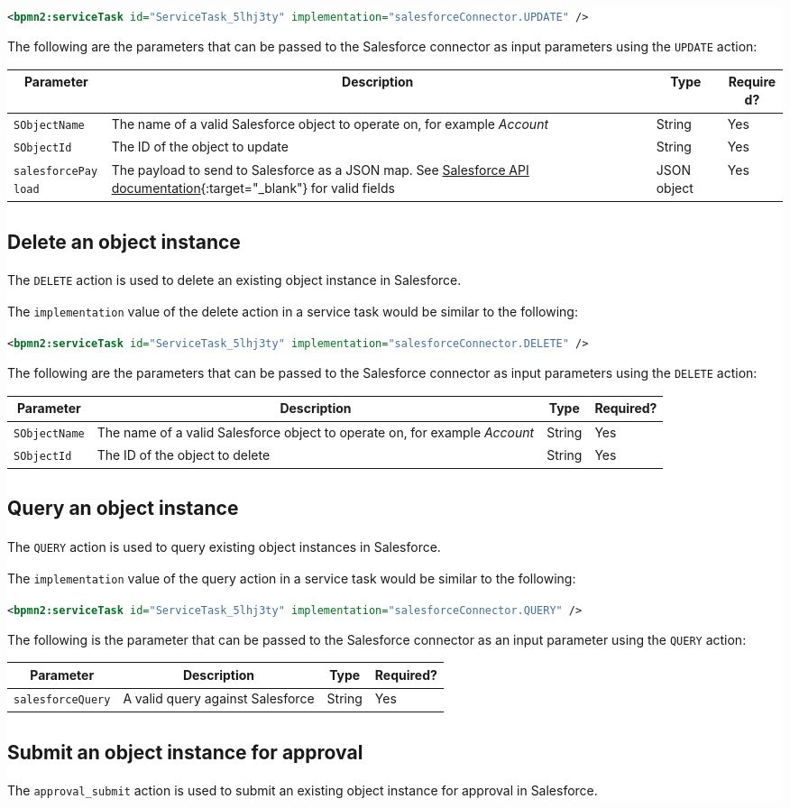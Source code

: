 ```xml
<bpmn2:serviceTask id="ServiceTask_5lhj3ty" implementation="salesforceConnector.UPDATE" />
```

The following are the parameters that can be passed to the Salesforce connector as input parameters using the `UPDATE` action:

| Parameter | Description | Type | Required? |
| --------  | ----------- | ---- | --------- |
| `SObjectName` | The name of a valid Salesforce object to operate on, for example *Account* | String | Yes |
| `SObjectId`| The ID of the object to update | String | Yes |
| `salesforcePayload`| The payload to send to Salesforce as a JSON map. See [Salesforce API documentation](https://developer.salesforce.com/docs/api-explorer/sobject/Account){:target="_blank"} for valid fields | JSON object | Yes |

## Delete an object instance

The `DELETE` action is used to delete an existing object instance in Salesforce.

The `implementation` value of the delete action in a service task would be similar to the following:

```xml
<bpmn2:serviceTask id="ServiceTask_5lhj3ty" implementation="salesforceConnector.DELETE" />
```

The following are the parameters that can be passed to the Salesforce connector as input parameters using the `DELETE` action:

| Parameter | Description | Type | Required? |
| --------  | ----------- | ---- | --------- |
| `SObjectName` | The name of a valid Salesforce object to operate on, for example *Account* | String | Yes |
| `SObjectId`| The ID of the object to delete | String | Yes |

## Query an object instance

The `QUERY` action is used to query existing object instances in Salesforce.

The `implementation` value of the query action in a service task would be similar to the following:

```xml
<bpmn2:serviceTask id="ServiceTask_5lhj3ty" implementation="salesforceConnector.QUERY" />
```

The following is the parameter that can be passed to the Salesforce connector as an input parameter using the `QUERY` action:

| Parameter | Description | Type | Required? |
| --------  | ----------- | ---- | --------- |
| `salesforceQuery`| A valid query against Salesforce | String | Yes |

## Submit an object instance for approval

The `approval_submit` action is used to submit an existing object instance for approval in Salesforce.
